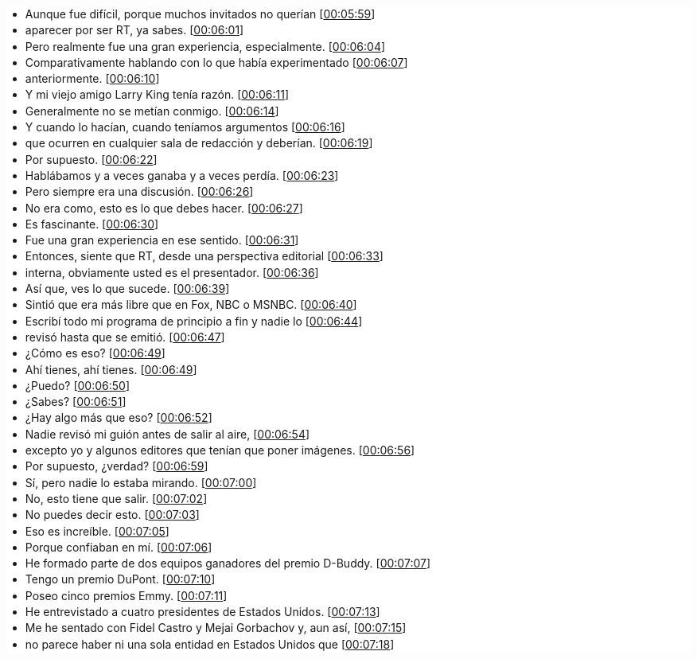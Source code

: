 *  Aunque fue difícil, porque muchos invitados no querían [[00:05:59](https://www.youtube.com/watch?v=sVu3V_3_nec&t=359.12s)]
*  aparecer por ser RT, ya sabes. [[00:06:01](https://www.youtube.com/watch?v=sVu3V_3_nec&t=361.88000000000005s)]
*  Pero realmente fue una gran experiencia, especialmente. [[00:06:04](https://www.youtube.com/watch?v=sVu3V_3_nec&t=364.40000000000003s)]
*  Comparativamente hablando con lo que había experimentado [[00:06:07](https://www.youtube.com/watch?v=sVu3V_3_nec&t=367.56s)]
*  anteriormente. [[00:06:10](https://www.youtube.com/watch?v=sVu3V_3_nec&t=370.32000000000005s)]
*  Y mi viejo amigo Larry King tenía razón. [[00:06:11](https://www.youtube.com/watch?v=sVu3V_3_nec&t=371.08000000000004s)]
*  Generalmente no se metían conmigo. [[00:06:14](https://www.youtube.com/watch?v=sVu3V_3_nec&t=374.44000000000005s)]
*  Y cuando lo hacían, cuando teníamos argumentos [[00:06:16](https://www.youtube.com/watch?v=sVu3V_3_nec&t=376.56s)]
*  que ocurren en cualquier sala de redacción y deberían. [[00:06:19](https://www.youtube.com/watch?v=sVu3V_3_nec&t=379.2s)]
*  Por supuesto. [[00:06:22](https://www.youtube.com/watch?v=sVu3V_3_nec&t=382.08s)]
*  Hablábamos y a veces ganaba y a veces perdía. [[00:06:23](https://www.youtube.com/watch?v=sVu3V_3_nec&t=383.08s)]
*  Pero siempre era una discusión. [[00:06:26](https://www.youtube.com/watch?v=sVu3V_3_nec&t=386.08s)]
*  No era como, esto es lo que debes hacer. [[00:06:27](https://www.youtube.com/watch?v=sVu3V_3_nec&t=387.96000000000004s)]
*  Es fascinante. [[00:06:30](https://www.youtube.com/watch?v=sVu3V_3_nec&t=390.16s)]
*  Fue una gran experiencia en ese sentido. [[00:06:31](https://www.youtube.com/watch?v=sVu3V_3_nec&t=391.28000000000003s)]
*  Entonces, siente que RT, desde una perspectiva editorial [[00:06:33](https://www.youtube.com/watch?v=sVu3V_3_nec&t=393.36s)]
*  interna, obviamente usted es el presentador. [[00:06:36](https://www.youtube.com/watch?v=sVu3V_3_nec&t=396.68s)]
*  Así que, ves lo que sucede. [[00:06:39](https://www.youtube.com/watch?v=sVu3V_3_nec&t=399.04s)]
*  Sintió que era más libre que en Fox, NBC o MSNBC. [[00:06:40](https://www.youtube.com/watch?v=sVu3V_3_nec&t=400.88s)]
*  Escribí todo mi programa de principio a fin y nadie lo [[00:06:44](https://www.youtube.com/watch?v=sVu3V_3_nec&t=404.32s)]
*  revisó hasta que se emitió. [[00:06:47](https://www.youtube.com/watch?v=sVu3V_3_nec&t=407.32s)]
*  ¿Cómo es eso? [[00:06:49](https://www.youtube.com/watch?v=sVu3V_3_nec&t=409.12s)]
*  Ahí tienes, ahí tienes. [[00:06:49](https://www.youtube.com/watch?v=sVu3V_3_nec&t=409.8s)]
*  ¿Puedo? [[00:06:50](https://www.youtube.com/watch?v=sVu3V_3_nec&t=410.96s)]
*  ¿Sabes? [[00:06:51](https://www.youtube.com/watch?v=sVu3V_3_nec&t=411.59999999999997s)]
*  ¿Hay algo más que eso? [[00:06:52](https://www.youtube.com/watch?v=sVu3V_3_nec&t=412.4s)]
*  Nadie revisó mi guión antes de salir al aire, [[00:06:54](https://www.youtube.com/watch?v=sVu3V_3_nec&t=414.15999999999997s)]
*  excepto yo y algunos editores que tenían que poner imágenes. [[00:06:56](https://www.youtube.com/watch?v=sVu3V_3_nec&t=416.59999999999997s)]
*  Por supuesto, ¿verdad? [[00:06:59](https://www.youtube.com/watch?v=sVu3V_3_nec&t=419.84s)]
*  Sí, pero nadie lo estaba mirando. [[00:07:00](https://www.youtube.com/watch?v=sVu3V_3_nec&t=420.88s)]
*  No, esto tiene que salir. [[00:07:02](https://www.youtube.com/watch?v=sVu3V_3_nec&t=422.48s)]
*  No puedes decir esto. [[00:07:03](https://www.youtube.com/watch?v=sVu3V_3_nec&t=423.71999999999997s)]
*  Eso es increíble. [[00:07:05](https://www.youtube.com/watch?v=sVu3V_3_nec&t=425.08s)]
*  Porque confiaban en mí. [[00:07:06](https://www.youtube.com/watch?v=sVu3V_3_nec&t=426.12s)]
*  He formado parte de dos equipos ganadores del premio D-Buddy. [[00:07:07](https://www.youtube.com/watch?v=sVu3V_3_nec&t=427.64s)]
*  Tengo un premio DuPont. [[00:07:10](https://www.youtube.com/watch?v=sVu3V_3_nec&t=430.64s)]
*  Poseo cinco premios Emmy. [[00:07:11](https://www.youtube.com/watch?v=sVu3V_3_nec&t=431.96s)]
*  He entrevistado a cuatro presidentes de Estados Unidos. [[00:07:13](https://www.youtube.com/watch?v=sVu3V_3_nec&t=433.15999999999997s)]
*  Me he sentado con Fidel Castro y Mejai Gorbachov y, aun así, [[00:07:15](https://www.youtube.com/watch?v=sVu3V_3_nec&t=435.84s)]
*  no parece haber ni una sola entidad en Estados Unidos que [[00:07:18](https://www.youtube.com/watch?v=sVu3V_3_nec&t=438.88s)]